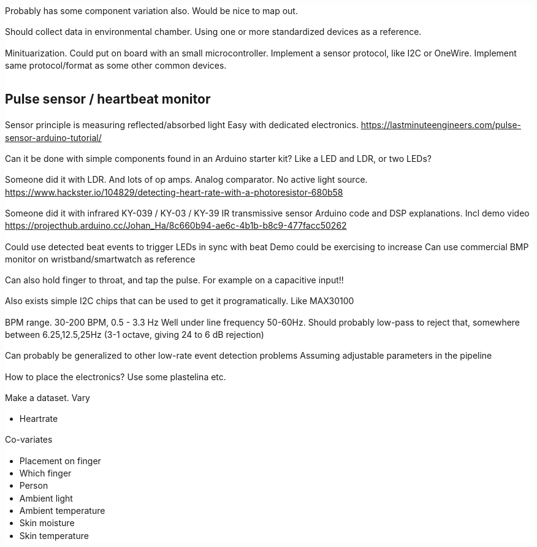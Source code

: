 Probably has some component variation also. Would be nice to map out.

Should collect data in environmental chamber.
Using one or more standardized devices as a reference.

Minituarization. Could put on board with an small microcontroller.
Implement a sensor protocol, like I2C or OneWire.
Implement same protocol/format as some other common devices.

## Pulse sensor / heartbeat monitor

Sensor principle is measuring reflected/absorbed light
Easy with dedicated electronics.
https://lastminuteengineers.com/pulse-sensor-arduino-tutorial/

Can it be done with simple components found in an Arduino starter kit?
Like a LED and LDR, or two LEDs? 

Someone did it with LDR. And lots of op amps. Analog comparator. No active light source.
https://www.hackster.io/104829/detecting-heart-rate-with-a-photoresistor-680b58

Someone did it with infrared 
KY-039 / KY-03 / KY-39 IR transmissive sensor
Arduino code and DSP explanations. Incl demo video
https://projecthub.arduino.cc/Johan_Ha/8c660b94-ae6c-4b1b-b8c9-477facc50262


Could use detected beat events to trigger LEDs in sync with beat 
Demo could be exercising to increase
Can use commercial BMP monitor on wristband/smartwatch as reference

Can also hold finger to throat, and tap the pulse.
For example on a capacitive input!!

Also exists simple I2C chips that can be used to get it programatically.
Like MAX30100

BPM range. 30-200 BPM, 0.5 - 3.3 Hz
Well under line frequency 50-60Hz.
Should probably low-pass to reject that, somewhere between 6.25,12.5,25Hz (3-1 octave, giving 24 to 6 dB rejection)

Can probably be generalized to other low-rate event detection problems
Assuming adjustable parameters in the pipeline

How to place the electronics?
Use some plastelina etc.

Make a dataset. Vary

- Heartrate

Co-variates 

- Placement on finger
- Which finger
- Person
- Ambient light
- Ambient temperature
- Skin moisture
- Skin temperature
